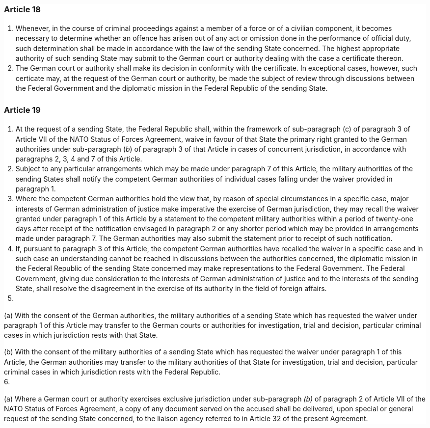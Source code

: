 ### Article  18  

1.  Whenever, in the course of criminal proceedings against a member of a force or of a civilian component, it becomes necessary to determine whether an offence has arisen out of any act or omission done in the performance of official duty, such determination shall be made in accordance with the law of the sending State concerned. The highest appropriate authority of such sending State may submit to the German court or authority dealing with the case a certificate thereon.   
2.  The German court or authority shall make its decision in conformity with the certificate. In exceptional cases, however, such certicate may, at the request of the German court or authority, be made the subject of review through discussions between the Federal Government and the diplomatic mission in the Federal Republic of the sending State.  

### Article  19  

1.  At the request of a sending State, the Federal Republic shall, within the framework of sub-paragraph (c) of paragraph 3 of Article VII of the NATO Status of Forces Agreement, waive in favour of that State the primary right granted to the German authorities under sub-paragraph (*b*) of paragraph 3 of that Article in cases of concurrent jurisdiction, in accordance with paragraphs 2, 3, 4 and 7 of this Article.   
2.  Subject to any particular arrangements which may be made under paragraph 7 of this Article, the military authorities of the sending States shall notify the competent German authorities of individual cases falling under the waiver provided in paragraph 1.   
3.  Where the competent German authorities hold the view that, by reason of special circumstances in a specific case, major interests of German administration of justice make imperative the exercise of German jurisdiction, they may recall the waiver granted under paragraph 1 of this Article by a statement to the competent military authorities within a period of twenty-one days after receipt of the notification envisaged in paragraph 2 or any shorter period which may be provided in arrangements made under paragraph 7. The German authorities may also submit the statement prior to receipt of such notification.   
4.  If, pursuant to paragraph 3 of this Article, the competent German authorities have recalled the waiver in a specific case and in such case an understanding cannot be reached in discussions between the authorities concerned, the diplomatic mission in the Federal Republic of the sending State concerned may make representations to the Federal Government. The Federal Government, giving due consideration to the interests of German administration of justice and to the interests of the sending State, shall resolve the disagreement in the exercise of its authority in the field of foreign affairs.   
5.  

(a) With the consent of the German authorities, the military authorities of a sending State which has requested the waiver under paragraph 1 of this Article may transfer to the German courts or authorities for investigation, trial and decision, particular criminal cases in which jurisdiction rests with that State.  

(b) With the consent of the military authorities of a sending State which has requested the waiver under paragraph 1 of this Article, the German authorities may transfer to the military authorities of that State for investigation, trial and decision, particular criminal cases in which jurisdiction rests with the Federal Republic.     
6.  

(a) Where a German court or authority exercises exclusive jurisdiction under sub-paragraph *(b)* of paragraph 2 of Article VII of the NATO Status of Forces Agreement, a copy of any document served on the accused shall be delivered, upon special or general request of the sending State concerned, to the liaison agency referred to in Article 32 of the present Agreement.  
